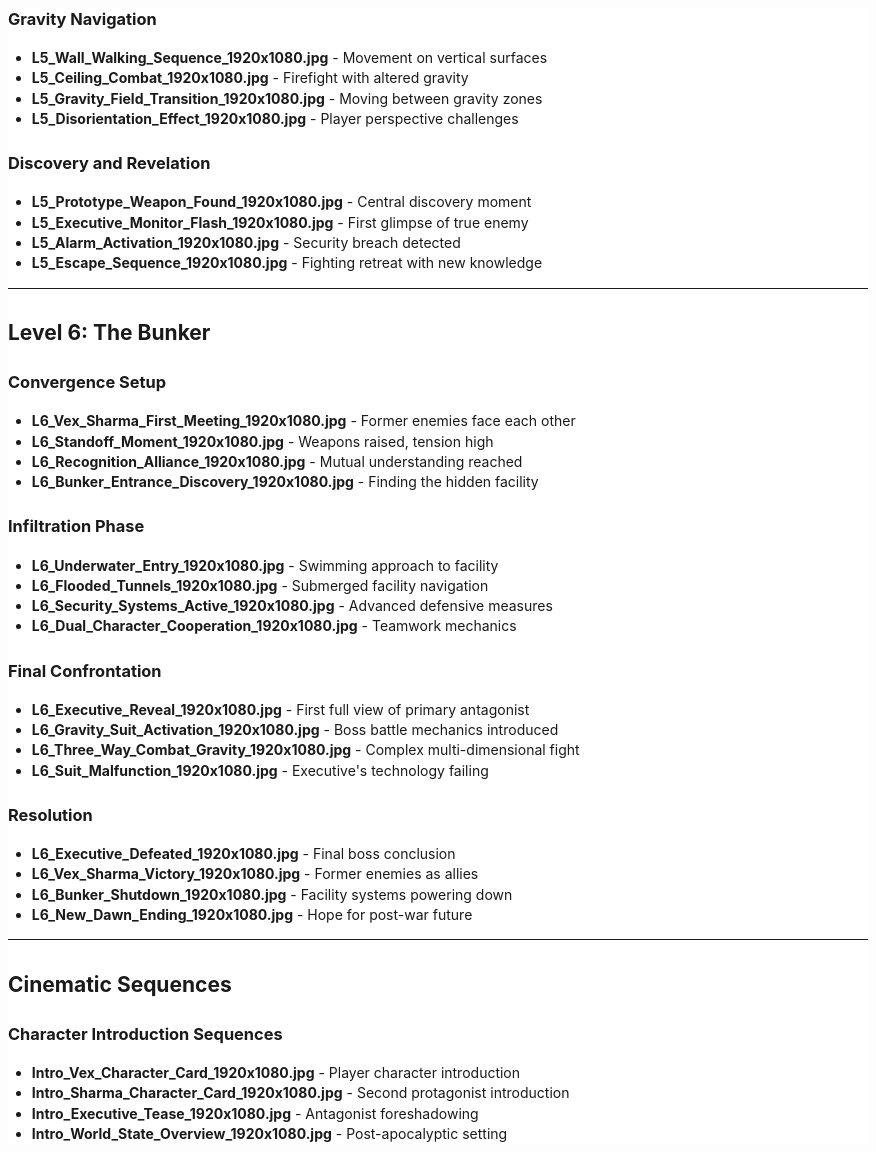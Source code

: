 ### Gravity Navigation
- **L5_Wall_Walking_Sequence_1920x1080.jpg** - Movement on vertical surfaces
- **L5_Ceiling_Combat_1920x1080.jpg** - Firefight with altered gravity
- **L5_Gravity_Field_Transition_1920x1080.jpg** - Moving between gravity zones
- **L5_Disorientation_Effect_1920x1080.jpg** - Player perspective challenges

### Discovery and Revelation
- **L5_Prototype_Weapon_Found_1920x1080.jpg** - Central discovery moment
- **L5_Executive_Monitor_Flash_1920x1080.jpg** - First glimpse of true enemy
- **L5_Alarm_Activation_1920x1080.jpg** - Security breach detected
- **L5_Escape_Sequence_1920x1080.jpg** - Fighting retreat with new knowledge

---

## Level 6: The Bunker

### Convergence Setup
- **L6_Vex_Sharma_First_Meeting_1920x1080.jpg** - Former enemies face each other
- **L6_Standoff_Moment_1920x1080.jpg** - Weapons raised, tension high
- **L6_Recognition_Alliance_1920x1080.jpg** - Mutual understanding reached
- **L6_Bunker_Entrance_Discovery_1920x1080.jpg** - Finding the hidden facility

### Infiltration Phase
- **L6_Underwater_Entry_1920x1080.jpg** - Swimming approach to facility
- **L6_Flooded_Tunnels_1920x1080.jpg** - Submerged facility navigation
- **L6_Security_Systems_Active_1920x1080.jpg** - Advanced defensive measures
- **L6_Dual_Character_Cooperation_1920x1080.jpg** - Teamwork mechanics

### Final Confrontation
- **L6_Executive_Reveal_1920x1080.jpg** - First full view of primary antagonist
- **L6_Gravity_Suit_Activation_1920x1080.jpg** - Boss battle mechanics introduced
- **L6_Three_Way_Combat_Gravity_1920x1080.jpg** - Complex multi-dimensional fight
- **L6_Suit_Malfunction_1920x1080.jpg** - Executive's technology failing

### Resolution
- **L6_Executive_Defeated_1920x1080.jpg** - Final boss conclusion
- **L6_Vex_Sharma_Victory_1920x1080.jpg** - Former enemies as allies
- **L6_Bunker_Shutdown_1920x1080.jpg** - Facility systems powering down
- **L6_New_Dawn_Ending_1920x1080.jpg** - Hope for post-war future

---

## Cinematic Sequences

### Character Introduction Sequences
- **Intro_Vex_Character_Card_1920x1080.jpg** - Player character introduction
- **Intro_Sharma_Character_Card_1920x1080.jpg** - Second protagonist introduction
- **Intro_Executive_Tease_1920x1080.jpg** - Antagonist foreshadowing
- **Intro_World_State_Overview_1920x1080.jpg** - Post-apocalyptic setting
